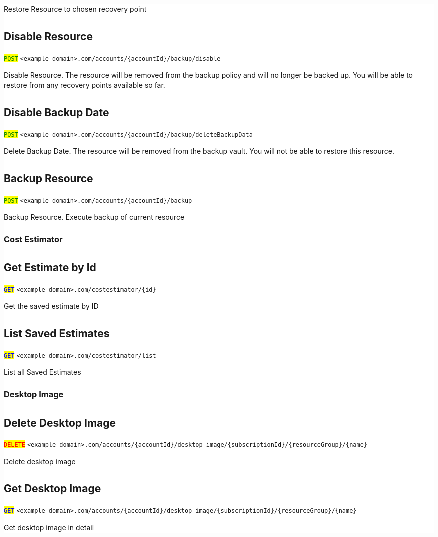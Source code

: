 Restore Resource to chosen recovery point

## Disable Resource

<mark style="color:green;">`POST`</mark> `<example-domain>.com/accounts/{accountId}/backup/disable`

Disable Resource. The resource will be removed from the backup policy and will no longer be backed up. You will be able to restore from any recovery points available so far.

## Disable Backup Date

<mark style="color:green;">`POST`</mark> `<example-domain>.com/accounts/{accountId}/backup/deleteBackupData`

Delete Backup Date. The resource will be removed from the backup vault. You will not be able to restore this resource.

## Backup Resource

<mark style="color:green;">`POST`</mark> `<example-domain>.com/accounts/{accountId}/backup`

Backup Resource. Execute backup of current resource

### Cost Estimator

## Get Estimate by Id

<mark style="color:blue;">`GET`</mark> `<example-domain>.com/costestimator/{id}`

Get the saved estimate by ID

## List Saved Estimates

<mark style="color:blue;">`GET`</mark> `<example-domain>.com/costestimator/list`

List all Saved Estimates

### Desktop Image

## Delete Desktop Image

<mark style="color:red;">`DELETE`</mark> `<example-domain>.com/accounts/{accountId}/desktop-image/{subscriptionId}/{resourceGroup}/{name}`

Delete desktop image

## Get Desktop Image

<mark style="color:blue;">`GET`</mark> `<example-domain>.com/accounts/{accountId}/desktop-image/{subscriptionId}/{resourceGroup}/{name}`

Get desktop image in detail
